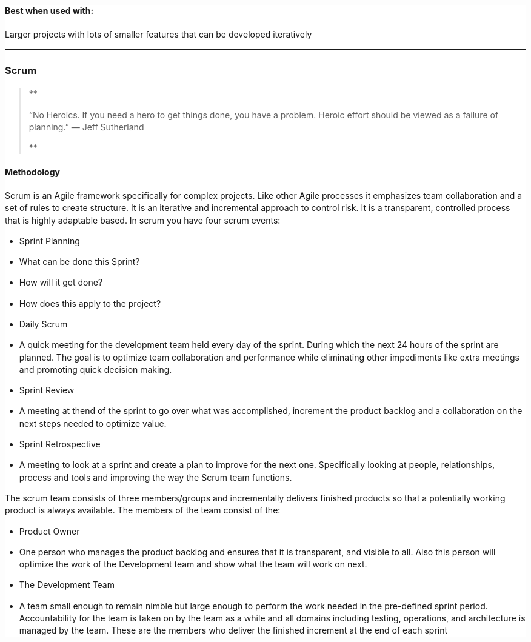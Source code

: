 #### **Best when used with:**

Larger projects with lots of smaller features that can be developed iteratively

* * *

### Scrum

> **
> 
> “No Heroics. If you need a hero to get things done, you have a problem. Heroic effort should be viewed as a failure of planning.” ― Jeff Sutherland
> 
> **

#### Methodology

Scrum is an Agile framework specifically for complex projects. Like other Agile processes it emphasizes team collaboration and a set of rules to create structure. It is an iterative and incremental approach to control risk. It is a transparent, controlled process that is highly adaptable based. In scrum you have four scrum events:

*   Sprint Planning

*   What can be done this Sprint?
*   How will it get done?
*   How does this apply to the project?

*   Daily Scrum

*   A quick meeting for the development team held every day of the sprint. During which the next 24 hours of the sprint are planned. The goal is to optimize team collaboration and performance while eliminating other impediments like extra meetings and promoting quick decision making.

*   Sprint Review

*   A meeting at thend of the sprint to go over what was accomplished, increment the product backlog and a collaboration on the next steps needed to optimize value.

*   Sprint Retrospective

*   A meeting to look at a sprint and create a plan to improve for the next one. Specifically looking at people, relationships, process and tools and improving the way the Scrum team functions.

The scrum team consists of three members/groups and incrementally delivers finished products so that a potentially working product is always available. The members of the team consist of the:

*   Product Owner

*   One person who manages the product backlog and ensures that it is transparent, and visible to all. Also this person will optimize the work of the Development team and show what the team will work on next.

*   The Development Team

*   A team small enough to remain nimble but large enough to perform the work needed in the pre-defined sprint period. Accountability for the team is taken on by the team as a while and all domains including testing, operations, and architecture is managed by the team. These are the members who deliver the finished increment at the end of each sprint
